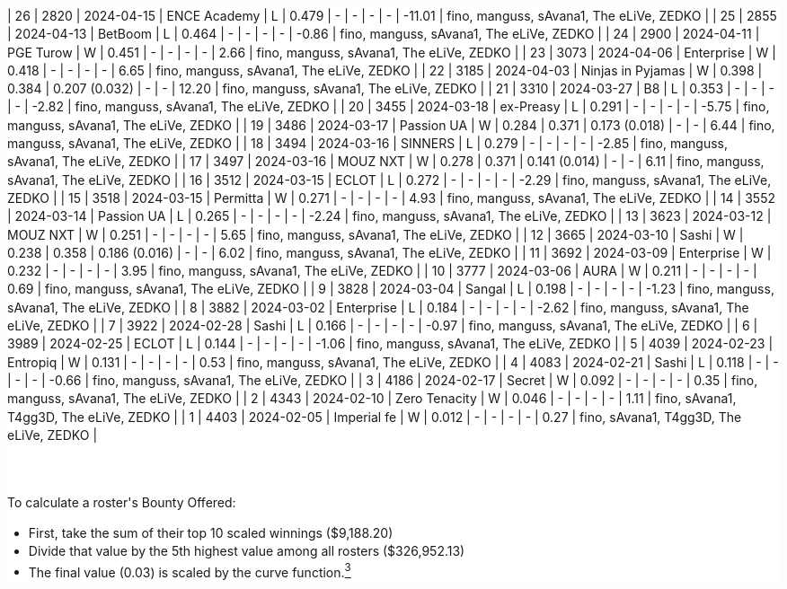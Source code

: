 |           26 |     2820 | 2024-04-15 | ENCE Academy      | L   | 0.479      | -            | -                | -                | -         |   -11.01 | fino, manguss, sAvana1, The eLiVe, ZEDKO    |
|           25 |     2855 | 2024-04-13 | BetBoom           | L   | 0.464      | -            | -                | -                | -         |    -0.86 | fino, manguss, sAvana1, The eLiVe, ZEDKO    |
|           24 |     2900 | 2024-04-11 | PGE Turow         | W   | 0.451      | -            | -                | -                | -         |     2.66 | fino, manguss, sAvana1, The eLiVe, ZEDKO    |
|           23 |     3073 | 2024-04-06 | Enterprise        | W   | 0.418      | -            | -                | -                | -         |     6.65 | fino, manguss, sAvana1, The eLiVe, ZEDKO    |
|           22 |     3185 | 2024-04-03 | Ninjas in Pyjamas | W   | 0.398      | 0.384        | 0.207 (0.032)    | -                | -         |    12.20 | fino, manguss, sAvana1, The eLiVe, ZEDKO    |
|           21 |     3310 | 2024-03-27 | B8                | L   | 0.353      | -            | -                | -                | -         |    -2.82 | fino, manguss, sAvana1, The eLiVe, ZEDKO    |
|           20 |     3455 | 2024-03-18 | ex-Preasy         | L   | 0.291      | -            | -                | -                | -         |    -5.75 | fino, manguss, sAvana1, The eLiVe, ZEDKO    |
|           19 |     3486 | 2024-03-17 | Passion UA        | W   | 0.284      | 0.371        | 0.173 (0.018)    | -                | -         |     6.44 | fino, manguss, sAvana1, The eLiVe, ZEDKO    |
|           18 |     3494 | 2024-03-16 | SINNERS           | L   | 0.279      | -            | -                | -                | -         |    -2.85 | fino, manguss, sAvana1, The eLiVe, ZEDKO    |
|           17 |     3497 | 2024-03-16 | MOUZ NXT          | W   | 0.278      | 0.371        | 0.141 (0.014)    | -                | -         |     6.11 | fino, manguss, sAvana1, The eLiVe, ZEDKO    |
|           16 |     3512 | 2024-03-15 | ECLOT             | L   | 0.272      | -            | -                | -                | -         |    -2.29 | fino, manguss, sAvana1, The eLiVe, ZEDKO    |
|           15 |     3518 | 2024-03-15 | Permitta          | W   | 0.271      | -            | -                | -                | -         |     4.93 | fino, manguss, sAvana1, The eLiVe, ZEDKO    |
|           14 |     3552 | 2024-03-14 | Passion UA        | L   | 0.265      | -            | -                | -                | -         |    -2.24 | fino, manguss, sAvana1, The eLiVe, ZEDKO    |
|           13 |     3623 | 2024-03-12 | MOUZ NXT          | W   | 0.251      | -            | -                | -                | -         |     5.65 | fino, manguss, sAvana1, The eLiVe, ZEDKO    |
|           12 |     3665 | 2024-03-10 | Sashi             | W   | 0.238      | 0.358        | 0.186 (0.016)    | -                | -         |     6.02 | fino, manguss, sAvana1, The eLiVe, ZEDKO    |
|           11 |     3692 | 2024-03-09 | Enterprise        | W   | 0.232      | -            | -                | -                | -         |     3.95 | fino, manguss, sAvana1, The eLiVe, ZEDKO    |
|           10 |     3777 | 2024-03-06 | AURA              | W   | 0.211      | -            | -                | -                | -         |     0.69 | fino, manguss, sAvana1, The eLiVe, ZEDKO    |
|            9 |     3828 | 2024-03-04 | Sangal            | L   | 0.198      | -            | -                | -                | -         |    -1.23 | fino, manguss, sAvana1, The eLiVe, ZEDKO    |
|            8 |     3882 | 2024-03-02 | Enterprise        | L   | 0.184      | -            | -                | -                | -         |    -2.62 | fino, manguss, sAvana1, The eLiVe, ZEDKO    |
|            7 |     3922 | 2024-02-28 | Sashi             | L   | 0.166      | -            | -                | -                | -         |    -0.97 | fino, manguss, sAvana1, The eLiVe, ZEDKO    |
|            6 |     3989 | 2024-02-25 | ECLOT             | L   | 0.144      | -            | -                | -                | -         |    -1.06 | fino, manguss, sAvana1, The eLiVe, ZEDKO    |
|            5 |     4039 | 2024-02-23 | Entropiq          | W   | 0.131      | -            | -                | -                | -         |     0.53 | fino, manguss, sAvana1, The eLiVe, ZEDKO    |
|            4 |     4083 | 2024-02-21 | Sashi             | L   | 0.118      | -            | -                | -                | -         |    -0.66 | fino, manguss, sAvana1, The eLiVe, ZEDKO    |
|            3 |     4186 | 2024-02-17 | Secret            | W   | 0.092      | -            | -                | -                | -         |     0.35 | fino, manguss, sAvana1, The eLiVe, ZEDKO    |
|            2 |     4343 | 2024-02-10 | Zero Tenacity     | W   | 0.046      | -            | -                | -                | -         |     1.11 | fino, sAvana1, T4gg3D, The eLiVe, ZEDKO     |
|            1 |     4403 | 2024-02-05 | Imperial fe       | W   | 0.012      | -            | -                | -                | -         |     0.27 | fino, sAvana1, T4gg3D, The eLiVe, ZEDKO     |

<br />
<span id="table2"></span><br />
To calculate a roster's Bounty Offered:<br />

- First, take the sum of their top 10 scaled winnings ($9,188.20)
- Divide that value by the 5th highest value among all rosters ($326,952.13)
- The final value (0.03) is scaled by the curve function.[<sup>3</sup>](#curveFunction)
